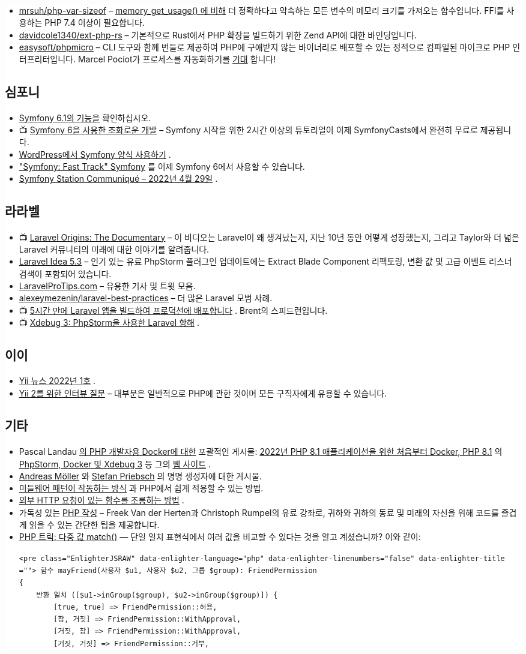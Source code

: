 - [mrsuh/php-var-sizeof](https://github.com/mrsuh/php-var-sizeof) – [memory\_get\_usage() 에 비해](https://github.com/mrsuh/php-var-sizeof#var_sizeof-vs-memory_get_usage) 더 정확하다고 약속하는 모든 변수의 메모리 크기를 가져오는 함수입니다. FFI를 사용하는 PHP 7.4 이상이 필요합니다.
- [davidcole1340/ext-php-rs](https://github.com/davidcole1340/ext-php-rs) – 기본적으로 Rust에서 PHP 확장을 빌드하기 위한 Zend API에 대한 바인딩입니다.
- [easysoft/phpmicro](https://github.com/easysoft/phpmicro) – CLI 도구와 함께 번들로 제공하여 PHP에 구애받지 않는 바이너리로 배포할 수 있는 정적으로 컴파일된 마이크로 PHP 인터프리터입니다. Marcel Pociot가 프로세스를 자동화하기를 [기대](https://twitter.com/marcelpociot/status/1498244220620099588) 합니다!

 심포니
----

- [Symfony 6.1의 기능을](https://symfony.com/blog/category/living-on-the-edge/6.1) 확인하십시오.
- 📺 [Symfony 6을 사용한 조화로운 개발](https://symfonycasts.com/screencast/symfony) – Symfony 시작을 위한 2시간 이상의 튜토리얼이 이제 SymfonyCasts에서 완전히 무료로 제공됩니다.
- [WordPress에서 Symfony 양식 사용하기](https://jolicode.com/blog/using-symfony-form-in-wordpress) .
- ["Symfony: Fast Track" Symfony](https://symfony.com/book) 를 이제 Symfony 6에서 사용할 수 있습니다.
- [Symfony Station Communiqué – 2022년 4월 29일](https://www.symfonystation.com/Symfony-Station-Communique-29-April-2022) .

 라라벨
----

- 📺 [Laravel Origins: The Documentary](https://www.youtube.com/watch?v=mH7cgoX3K0g) – 이 비디오는 Laravel이 왜 생겨났는지, 지난 10년 동안 어떻게 성장했는지, 그리고 Taylor와 더 넓은 Laravel 커뮤니티의 미래에 대한 이야기를 알려줍니다.
- [Laravel Idea 5.3](https://laravel-idea.com/blog/2022/5-3-release) – 인기 있는 유료 PhpStorm 플러그인 업데이트에는 Extract Blade Component 리팩토링, 변환 값 및 고급 이벤트 리스너 검색이 포함되어 있습니다.
- [LaravelProTips.com](https://laravelprotips.com/) – 유용한 기사 및 트윗 모음.
- [alexeymezenin/laravel-best-practices](https://github.com/alexeymezenin/laravel-best-practices) – 더 많은 Laravel 모범 사례.
- 📺 [5시간 만에 Laravel 앱을 빌드하여 프로덕션에 배포합니다](https://www.youtube.com/watch?v=mmtVkDh9RGw) . Brent의 스피드런입니다.
- 📺 [Xdebug 3: PhpStorm을 사용한 Laravel 항해](https://www.youtube.com/watch?v=Xgn0EtB4chc) .

 이이
---

- [Yii 뉴스 2022년 1호](https://opencollective.com/yiisoft/updates/yii-news-2022-issue-1) .
- [Yii 2를 위한 인터뷰 질문](https://www.yiiframework.com/wiki/2570/interview-questions-for-yii2) – 대부분은 일반적으로 PHP에 관한 것이며 모든 구직자에게 유용할 수 있습니다.

 기타
---

- Pascal Landau [의 PHP 개발자용 Docker에 대한](https://www.pascallandau.com/docker-php-tutorial/) 포괄적인 게시물: [2022년 PHP 8.1 애플리케이션을 위한 처음부터 Docker, PHP 8.1](https://www.pascallandau.com/blog/docker-from-scratch-for-php-applications-in-2022/) 의 [PhpStorm, Docker 및 Xdebug 3](https://www.pascallandau.com/blog/phpstorm-docker-xdebug-3-php-8-1-in-2022/) 등 그의 [웹 사이트](https://www.pascallandau.com/blog/) .
- [Andreas Möller](https://localheinz.com/blog/2022/03/26/naming-constructors/) 와 [Stefan Priebsch](https://thephp.cc/articles/how-do-you-name-constructors) 의 명명 생성자에 대한 게시물.
- [미들웨어 패턴이 작동하는 방식](https://doeken.org/blog/middleware-pattern-in-php) 과 PHP에서 쉽게 적용할 수 있는 방법.
- [외부 HTTP 요청이 있는 함수를 조롱하는 방법](https://hermanradtke.com/how-to-mock-functions-that-have-external-http-requests/) .
- 가독성 있는 [PHP 작성](https://writing-readable-php.com/) – Freek Van der Herten과 Christoph Rumpel의 유료 강좌로, 귀하와 귀하의 동료 및 미래의 자신을 위해 코드를 즐겁게 읽을 수 있는 간단한 팁을 제공합니다.
- [PHP 트릭: 다중 값 match()](https://peakd.com/hive-168588/@crell/php-tricks-multi-value-match) — 단일 일치 표현식에서 여러 값을 비교할 수 있다는 것을 알고 계셨습니까? 이와 같이:   
    ```
    <pre class="EnlighterJSRAW" data-enlighter-language="php" data-enlighter-linenumbers="false" data-enlighter-title=""> 함수 mayFriend(사용자 $u1, 사용자 $u2, 그룹 $group): FriendPermission
    {
        반환 일치 ([$u1->inGroup($group), $u2->inGroup($group)]) {
            [true, true] => FriendPermission::허용,
            [참, 거짓] => FriendPermission::WithApproval,
            [거짓, 참] => FriendPermission::WithApproval,
            [거짓, 거짓] => FriendPermission::거부,